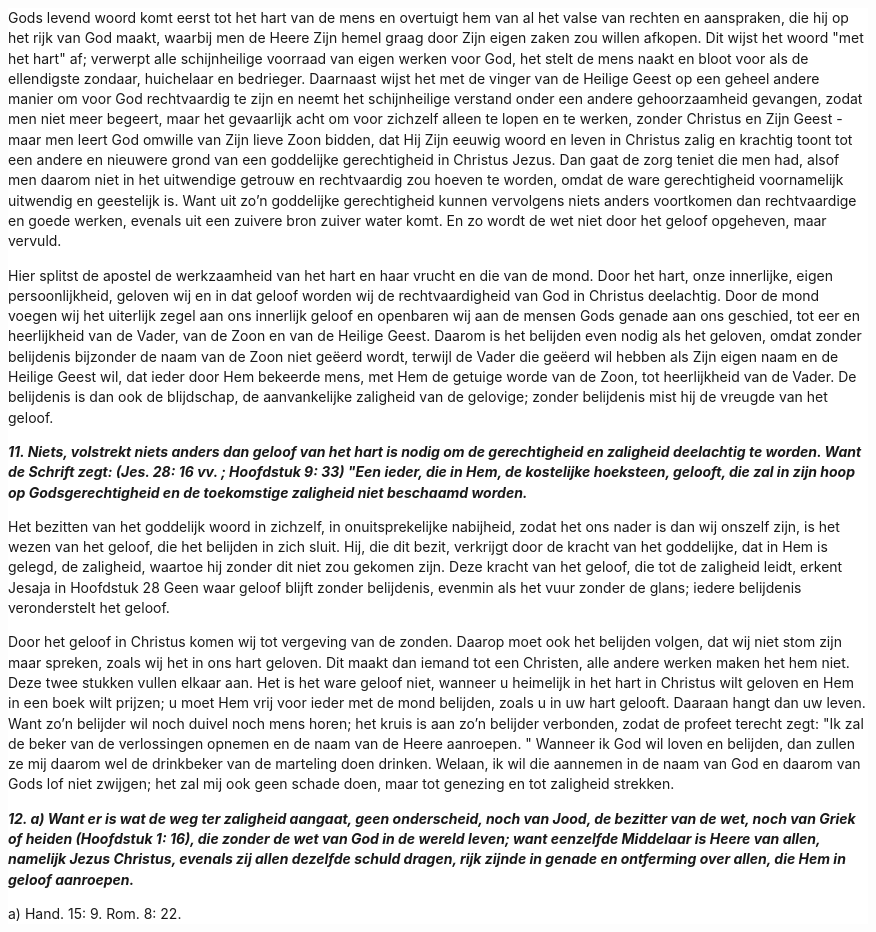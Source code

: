 Gods levend woord komt eerst tot het hart van de mens en overtuigt hem van al het valse van rechten en aanspraken, die hij op het rijk van God maakt, waarbij men de Heere Zijn hemel graag door Zijn eigen zaken zou willen afkopen. Dit wijst het woord "met het hart" af; verwerpt alle schijnheilige voorraad van eigen werken voor God, het stelt de mens naakt en bloot voor als de ellendigste zondaar, huichelaar en bedrieger. Daarnaast wijst het met de vinger van de Heilige Geest op een geheel andere manier om voor God rechtvaardig te zijn en neemt het schijnheilige verstand onder een andere gehoorzaamheid gevangen, zodat men niet meer begeert, maar het gevaarlijk acht om voor zichzelf alleen te lopen en te werken, zonder Christus en Zijn Geest - maar men leert God omwille van Zijn lieve Zoon bidden, dat Hij Zijn eeuwig woord en leven in Christus zalig en krachtig toont tot een andere en nieuwere grond van een goddelijke gerechtigheid in Christus Jezus. Dan gaat de zorg teniet die men had, alsof men daarom niet in het uitwendige getrouw en rechtvaardig zou hoeven te worden, omdat de ware gerechtigheid voornamelijk uitwendig en geestelijk is. Want uit zo’n goddelijke gerechtigheid kunnen vervolgens niets anders voortkomen dan rechtvaardige en goede werken, evenals uit een zuivere bron zuiver water komt. En zo wordt de wet niet door het geloof opgeheven, maar vervuld.

Hier splitst de apostel de werkzaamheid van het hart en haar vrucht en die van de mond. Door het hart, onze innerlijke, eigen persoonlijkheid, geloven wij en in dat geloof worden wij de rechtvaardigheid van God in Christus deelachtig. Door de mond voegen wij het uiterlijk zegel aan ons innerlijk geloof en openbaren wij aan de mensen Gods genade aan ons geschied, tot eer en heerlijkheid van de Vader, van de Zoon en van de Heilige Geest. Daarom is het belijden even nodig als het geloven, omdat zonder belijdenis bijzonder de naam van de Zoon niet geëerd wordt, terwijl de Vader die geëerd wil hebben als Zijn eigen naam en de Heilige Geest wil, dat ieder door Hem bekeerde mens, met Hem de getuige worde van de Zoon, tot heerlijkheid van de Vader. De belijdenis is dan ook de blijdschap, de aanvankelijke zaligheid van de gelovige; zonder belijdenis mist hij de vreugde van het geloof.

***11. Niets, volstrekt niets anders dan geloof van het hart is nodig om de gerechtigheid en zaligheid deelachtig te worden. Want de Schrift zegt: (Jes. 28: 16 vv. ; Hoofdstuk 9: 33) "Een ieder, die in Hem, de kostelijke hoeksteen, gelooft, die zal in zijn hoop op Godsgerechtigheid en de toekomstige zaligheid niet beschaamd worden.***

Het bezitten van het goddelijk woord in zichzelf, in onuitsprekelijke nabijheid, zodat het ons nader is dan wij onszelf zijn, is het wezen van het geloof, die het belijden in zich sluit. Hij, die dit bezit, verkrijgt door de kracht van het goddelijke, dat in Hem is gelegd, de zaligheid, waartoe hij zonder dit niet zou gekomen zijn. Deze kracht van het geloof, die tot de zaligheid leidt, erkent Jesaja in Hoofdstuk 28 Geen waar geloof blijft zonder belijdenis, evenmin als het vuur zonder de glans; iedere belijdenis veronderstelt het geloof.

Door het geloof in Christus komen wij tot vergeving van de zonden. Daarop moet ook het belijden volgen, dat wij niet stom zijn maar spreken, zoals wij het in ons hart geloven. Dit maakt dan iemand tot een Christen, alle andere werken maken het hem niet. Deze twee stukken vullen elkaar aan. Het is het ware geloof niet, wanneer u heimelijk in het hart in Christus wilt geloven en Hem in een boek wilt prijzen; u moet Hem vrij voor ieder met de mond belijden, zoals u in uw hart gelooft. Daaraan hangt dan uw leven. Want zo’n belijder wil noch duivel noch mens horen; het kruis is aan zo’n belijder verbonden, zodat de profeet terecht zegt: "Ik zal de beker van de verlossingen opnemen en de naam van de Heere aanroepen. " Wanneer ik God wil loven en belijden, dan zullen ze mij daarom wel de drinkbeker van de marteling doen drinken. Welaan, ik wil die aannemen in de naam van God en daarom van Gods lof niet zwijgen; het zal mij ook geen schade doen, maar tot genezing en tot zaligheid strekken.

***12. a) Want er is wat de weg ter zaligheid aangaat, geen onderscheid, noch van Jood, de bezitter van de wet, noch van Griek of heiden (Hoofdstuk 1: 16), die zonder de wet van God in de wereld leven; want eenzelfde Middelaar is Heere van allen, namelijk Jezus Christus, evenals zij allen dezelfde schuld dragen, rijk zijnde in genade en ontferming over allen, die Hem in geloof aanroepen.***

a) Hand. 15: 9. Rom. 8: 22.
